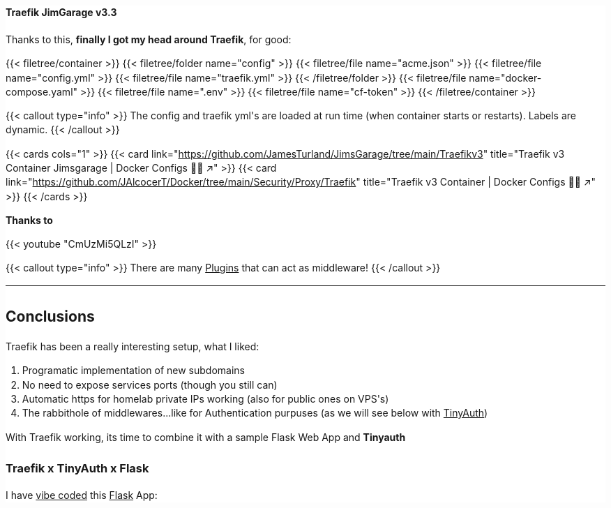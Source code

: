 #### Traefik JimGarage v3.3

Thanks to this, **finally I got my head around Traefik**, for good:


{{< filetree/container >}}
  {{< filetree/folder name="config" >}}
    {{< filetree/file name="acme.json" >}}
    {{< filetree/file name="config.yml" >}}
    {{< filetree/file name="traefik.yml" >}}
    {{< /filetree/folder >}}
  {{< filetree/file name="docker-compose.yaml" >}}
  {{< filetree/file name=".env" >}}
  {{< filetree/file name="cf-token" >}}
{{< /filetree/container >}}

{{< callout type="info" >}}
The config and traefik yml's are loaded at run time (when container starts or restarts). Labels are dynamic.
{{< /callout >}}


{{< cards cols="1" >}}
  {{< card link="https://github.com/JamesTurland/JimsGarage/tree/main/Traefikv3" title="Traefik v3 Container Jimsgarage | Docker Configs 🐋✅ ↗" >}}
  {{< card link="https://github.com/JAlcocerT/Docker/tree/main/Security/Proxy/Traefik" title="Traefik v3 Container | Docker Configs 🐋✅ ↗" >}}
{{< /cards >}}



**Thanks to**

{{< youtube "CmUzMi5QLzI" >}}

{{< callout type="info" >}}
There are many [Plugins](https://plugins.traefik.io/plugins) that can act as middleware!
{{< /callout >}}

---

## Conclusions

Traefik has been a really interesting setup, what I liked:

1. Programatic implementation of new subdomains
2. No need to expose services ports (though you still can)
3. Automatic https for homelab private IPs working (also for public ones on VPS's)
4. The rabbithole of middlewares...like for Authentication purpuses (as we will see below with [TinyAuth](#traefik-x-tinyauth-x-flask))

With Traefik working, its time to combine it with a sample Flask Web App and **Tinyauth**

### Traefik x TinyAuth x Flask

I have [vibe coded](https://jalcocert.github.io/JAlcocerT/vide-coding/#windsurf) this [Flask](https://jalcocert.github.io/JAlcocerT/web-apps-with-flask/) App:
